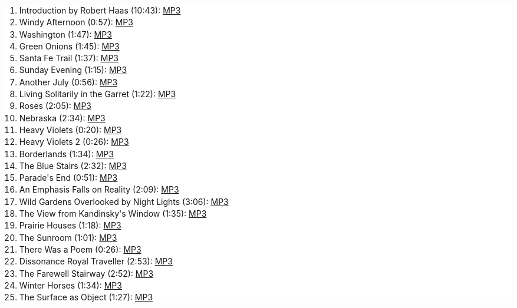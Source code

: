 1.  Introduction by Robert Haas (10:43): [MP3](https://media.sas.upenn.edu/pennsound/authors/Guest/LOC/Guest-Barbara_Mumford-Room_12-5-1996_49.mp3)
2.  Windy Afternoon (0:57): [MP3](https://media.sas.upenn.edu/pennsound/authors/Guest/LOC/Guest-Barbara_Mumford-Room_12-5-1996_01.mp3)
3.  Washington (1:47): [MP3](https://media.sas.upenn.edu/pennsound/authors/Guest/LOC/Guest-Barbara_Mumford-Room_12-5-1996_03.mp3)
4.  Green Onions (1:45): [MP3](https://media.sas.upenn.edu/pennsound/authors/Guest/LOC/Guest-Barbara_Mumford-Room_12-5-1996_05.mp3)
5.  Santa Fe Trail (1:37): [MP3](https://media.sas.upenn.edu/pennsound/authors/Guest/LOC/Guest-Barbara_Mumford-Room_12-5-1996_07.mp3)
6.  Sunday Evening (1:15): [MP3](https://media.sas.upenn.edu/pennsound/authors/Guest/LOC/Guest-Barbara_Mumford-Room_12-5-1996_09.mp3)
7.  Another July (0:56): [MP3](https://media.sas.upenn.edu/pennsound/authors/Guest/LOC/Guest-Barbara_Mumford-Room_12-5-1996_11.mp3)
8.  Living Solitarily in the Garret (1:22): [MP3](https://media.sas.upenn.edu/pennsound/authors/Guest/LOC/Guest-Barbara_Mumford-Room_12-5-1996_13.mp3)
9.  Roses (2:05): [MP3](https://media.sas.upenn.edu/pennsound/authors/Guest/LOC/Guest-Barbara_Mumford-Room_12-5-1996_15.mp3)
10. Nebraska (2:34): [MP3](https://media.sas.upenn.edu/pennsound/authors/Guest/LOC/Guest-Barbara_Mumford-Room_12-5-1996_17.mp3)
11. Heavy Violets (0:20): [MP3](https://media.sas.upenn.edu/pennsound/authors/Guest/LOC/Guest-Barbara_Mumford-Room_12-5-1996_19.mp3)
12. Heavy Violets 2 (0:26): [MP3](https://media.sas.upenn.edu/pennsound/authors/Guest/LOC/Guest-Barbara_Mumford-Room_12-5-1996_21.mp3)
13. Borderlands (1:34): [MP3](https://media.sas.upenn.edu/pennsound/authors/Guest/LOC/Guest-Barbara_Mumford-Room_12-5-1996_23.mp3)
14. The Blue Stairs (2:32): [MP3](https://media.sas.upenn.edu/pennsound/authors/Guest/LOC/Guest-Barbara_Mumford-Room_12-5-1996_25.mp3)
15. Parade's End (0:51): [MP3](https://media.sas.upenn.edu/pennsound/authors/Guest/LOC/Guest-Barbara_Mumford-Room_12-5-1996_27.mp3)
16. An Emphasis Falls on Reality (2:09): [MP3](https://media.sas.upenn.edu/pennsound/authors/Guest/LOC/Guest-Barbara_Mumford-Room_12-5-1996_29.mp3)
17. Wild Gardens Overlooked by Night Lights (3:06): [MP3](https://media.sas.upenn.edu/pennsound/authors/Guest/LOC/Guest-Barbara_Mumford-Room_12-5-1996_31.mp3)
18. The View from Kandinsky's Window (1:35): [MP3](https://media.sas.upenn.edu/pennsound/authors/Guest/LOC/Guest-Barbara_Mumford-Room_12-5-1996_33.mp3)
19. Prairie Houses (1:18): [MP3](https://media.sas.upenn.edu/pennsound/authors/Guest/LOC/Guest-Barbara_Mumford-Room_12-5-1996_35.mp3)
20. The Sunroom (1:01): [MP3](https://media.sas.upenn.edu/pennsound/authors/Guest/LOC/Guest-Barbara_Mumford-Room_12-5-1996_37.mp3)
21. There Was a Poem (0:26): [MP3](https://media.sas.upenn.edu/pennsound/authors/Guest/LOC/Guest-Barbara_Mumford-Room_12-5-1996_39.mp3)
22. Dissonance Royal Traveller (2:53): [MP3](https://media.sas.upenn.edu/pennsound/authors/Guest/LOC/Guest-Barbara_Mumford-Room_12-5-1996_41.mp3)
23. The Farewell Stairway (2:52): [MP3](https://media.sas.upenn.edu/pennsound/authors/Guest/LOC/Guest-Barbara_Mumford-Room_12-5-1996_43.mp3)
24. Winter Horses (1:34): [MP3](https://media.sas.upenn.edu/pennsound/authors/Guest/LOC/Guest-Barbara_Mumford-Room_12-5-1996_45.mp3)
25. The Surface as Object (1:27): [MP3](https://media.sas.upenn.edu/pennsound/authors/Guest/LOC/Guest-Barbara_Mumford-Room_12-5-1996_47.mp3)
